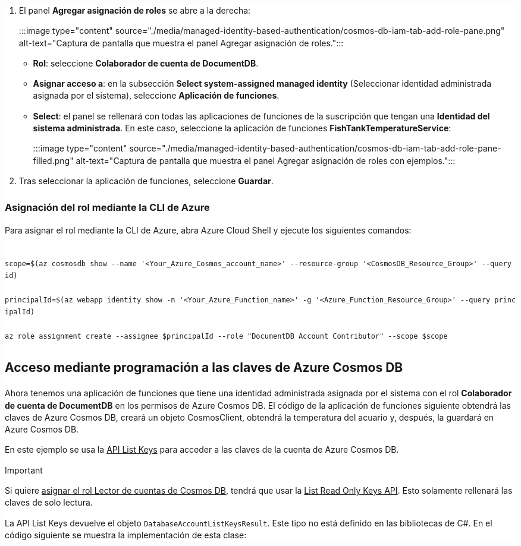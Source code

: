 1. El panel **Agregar asignación de roles** se abre a la derecha:

   :::image type="content" source="./media/managed-identity-based-authentication/cosmos-db-iam-tab-add-role-pane.png" alt-text="Captura de pantalla que muestra el panel Agregar asignación de roles.":::

   * **Rol**: seleccione **Colaborador de cuenta de DocumentDB**.
   * **Asignar acceso a**: en la subsección **Select system-assigned managed identity** (Seleccionar identidad administrada asignada por el sistema), seleccione **Aplicación de funciones**.
   * **Select**: el panel se rellenará con todas las aplicaciones de funciones de la suscripción que tengan una **Identidad del sistema administrada**. En este caso, seleccione la aplicación de funciones **FishTankTemperatureService**: 

      :::image type="content" source="./media/managed-identity-based-authentication/cosmos-db-iam-tab-add-role-pane-filled.png" alt-text="Captura de pantalla que muestra el panel Agregar asignación de roles con ejemplos.":::

1. Tras seleccionar la aplicación de funciones, seleccione **Guardar**.

### <a name="assign-the-role-using-azure-cli"></a>Asignación del rol mediante la CLI de Azure

Para asignar el rol mediante la CLI de Azure, abra Azure Cloud Shell y ejecute los siguientes comandos:

```azurecli-interactive

scope=$(az cosmosdb show --name '<Your_Azure_Cosmos_account_name>' --resource-group '<CosmosDB_Resource_Group>' --query id)

principalId=$(az webapp identity show -n '<Your_Azure_Function_name>' -g '<Azure_Function_Resource_Group>' --query principalId)

az role assignment create --assignee $principalId --role "DocumentDB Account Contributor" --scope $scope
```

## <a name="programmatically-access-the-azure-cosmos-db-keys"></a>Acceso mediante programación a las claves de Azure Cosmos DB

Ahora tenemos una aplicación de funciones que tiene una identidad administrada asignada por el sistema con el rol **Colaborador de cuenta de DocumentDB** en los permisos de Azure Cosmos DB. El código de la aplicación de funciones siguiente obtendrá las claves de Azure Cosmos DB, creará un objeto CosmosClient, obtendrá la temperatura del acuario y, después, la guardará en Azure Cosmos DB.

En este ejemplo se usa la [API List Keys](/rest/api/cosmos-db-resource-provider/2020-04-01/databaseaccounts/listkeys) para acceder a las claves de la cuenta de Azure Cosmos DB.

> [!IMPORTANT] 
> Si quiere [asignar el rol Lector de cuentas de Cosmos DB](#grant-access-to-your-azure-cosmos-account), tendrá que usar la [List Read Only Keys API](/rest/api/cosmos-db-resource-provider/2020-04-01/databaseaccounts/listreadonlykeys). Esto solamente rellenará las claves de solo lectura.

La API List Keys devuelve el objeto `DatabaseAccountListKeysResult`. Este tipo no está definido en las bibliotecas de C#. En el código siguiente se muestra la implementación de esta clase:  
